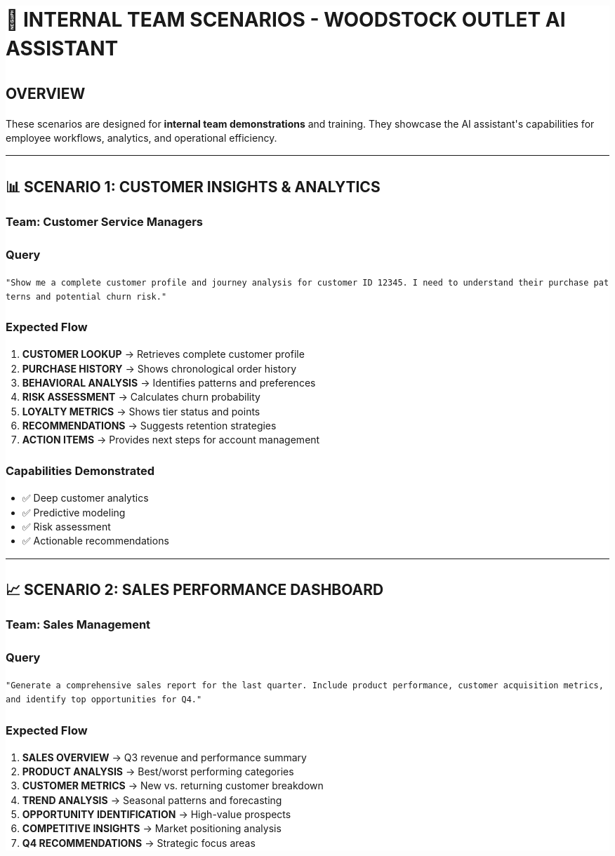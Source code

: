 # 🏢 INTERNAL TEAM SCENARIOS - WOODSTOCK OUTLET AI ASSISTANT

## OVERVIEW
These scenarios are designed for **internal team demonstrations** and training. They showcase the AI assistant's capabilities for employee workflows, analytics, and operational efficiency.

---

## 📊 SCENARIO 1: CUSTOMER INSIGHTS & ANALYTICS

### Team: Customer Service Managers
### Query
```
"Show me a complete customer profile and journey analysis for customer ID 12345. I need to understand their purchase patterns and potential churn risk."
```

### Expected Flow
1. **CUSTOMER LOOKUP** → Retrieves complete customer profile
2. **PURCHASE HISTORY** → Shows chronological order history
3. **BEHAVIORAL ANALYSIS** → Identifies patterns and preferences
4. **RISK ASSESSMENT** → Calculates churn probability
5. **LOYALTY METRICS** → Shows tier status and points
6. **RECOMMENDATIONS** → Suggests retention strategies
7. **ACTION ITEMS** → Provides next steps for account management

### Capabilities Demonstrated
- ✅ Deep customer analytics
- ✅ Predictive modeling
- ✅ Risk assessment
- ✅ Actionable recommendations

---

## 📈 SCENARIO 2: SALES PERFORMANCE DASHBOARD

### Team: Sales Management
### Query
```
"Generate a comprehensive sales report for the last quarter. Include product performance, customer acquisition metrics, and identify top opportunities for Q4."
```

### Expected Flow
1. **SALES OVERVIEW** → Q3 revenue and performance summary
2. **PRODUCT ANALYSIS** → Best/worst performing categories
3. **CUSTOMER METRICS** → New vs. returning customer breakdown
4. **TREND ANALYSIS** → Seasonal patterns and forecasting
5. **OPPORTUNITY IDENTIFICATION** → High-value prospects
6. **COMPETITIVE INSIGHTS** → Market positioning analysis
7. **Q4 RECOMMENDATIONS** → Strategic focus areas
